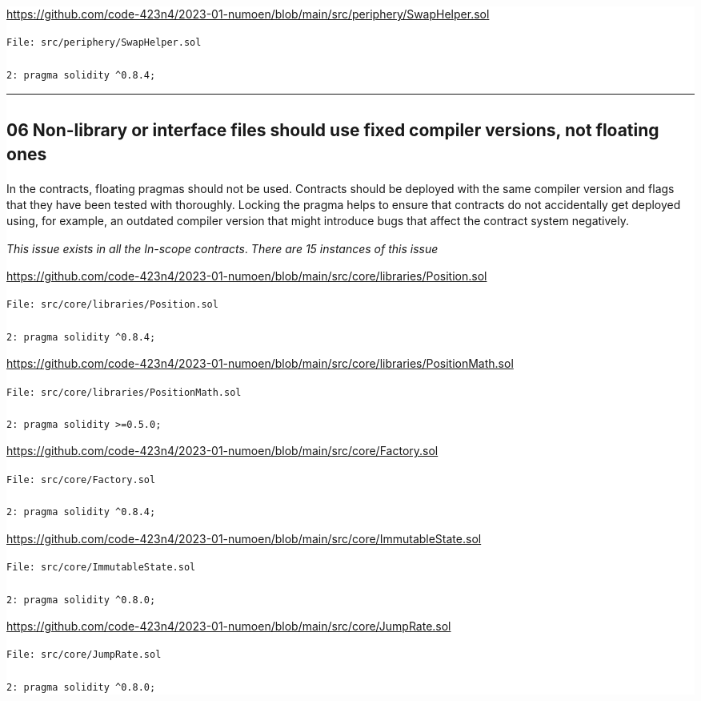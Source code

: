 https://github.com/code-423n4/2023-01-numoen/blob/main/src/periphery/SwapHelper.sol

```
File: src/periphery/SwapHelper.sol

2: pragma solidity ^0.8.4;
```

--------

## 06 Non-library or interface files should use fixed compiler versions, not floating ones

In the contracts, floating pragmas should not be used. Contracts should be deployed with the same compiler version and flags that they have been tested with thoroughly. Locking the pragma helps to ensure that contracts do not accidentally get deployed using, for example, an outdated compiler version that might introduce bugs that affect the contract system negatively.

_This issue exists in all the In-scope contracts_. _There are 15 instances of this issue_

https://github.com/code-423n4/2023-01-numoen/blob/main/src/core/libraries/Position.sol

```
File: src/core/libraries/Position.sol

2: pragma solidity ^0.8.4;
```

https://github.com/code-423n4/2023-01-numoen/blob/main/src/core/libraries/PositionMath.sol

```
File: src/core/libraries/PositionMath.sol

2: pragma solidity >=0.5.0;
```

https://github.com/code-423n4/2023-01-numoen/blob/main/src/core/Factory.sol

```
File: src/core/Factory.sol

2: pragma solidity ^0.8.4;
```

https://github.com/code-423n4/2023-01-numoen/blob/main/src/core/ImmutableState.sol

```
File: src/core/ImmutableState.sol

2: pragma solidity ^0.8.0;
```

https://github.com/code-423n4/2023-01-numoen/blob/main/src/core/JumpRate.sol

```
File: src/core/JumpRate.sol

2: pragma solidity ^0.8.0;
```
